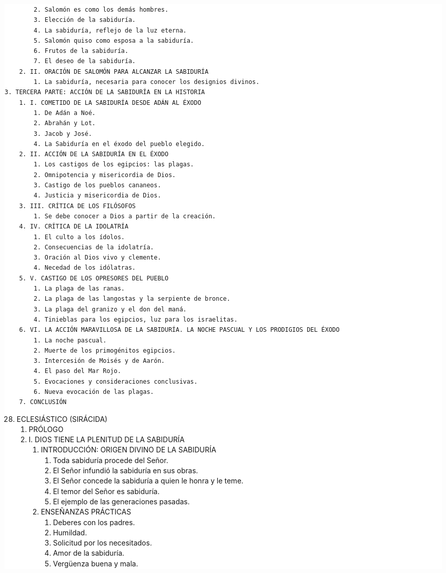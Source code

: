 			2. Salomón es como los demás hombres. 
			3. Elección de la sabiduría. 
			4. La sabiduría, reflejo de la luz eterna. 
			5. Salomón quiso como esposa a la sabiduría. 
			6. Frutos de la sabiduría. 
			7. El deseo de la sabiduría. 
		2. II. ORACIÓN DE SALOMÓN PARA ALCANZAR LA SABIDURÍA 
			1. La sabiduría, necesaria para conocer los designios divinos. 
	3. TERCERA PARTE: ACCIÓN DE LA SABIDURÍA EN LA HISTORIA 
		1. I. COMETIDO DE LA SABIDURÍA DESDE ADÁN AL ÉXODO 
			1. De Adán a Noé. 
			2. Abrahán y Lot. 
			3. Jacob y José. 
			4. La Sabiduría en el éxodo del pueblo elegido. 
		2. II. ACCIÓN DE LA SABIDURÍA EN EL ÉXODO 
			1. Los castigos de los egipcios: las plagas. 
			2. Omnipotencia y misericordia de Dios. 
			3. Castigo de los pueblos cananeos. 
			4. Justicia y misericordia de Dios. 
		3. III. CRÍTICA DE LOS FILÓSOFOS 
			1. Se debe conocer a Dios a partir de la creación. 
		4. IV. CRÍTICA DE LA IDOLATRÍA 
			1. El culto a los ídolos. 
			2. Consecuencias de la idolatría. 
			3. Oración al Dios vivo y clemente. 
			4. Necedad de los idólatras. 
		5. V. CASTIGO DE LOS OPRESORES DEL PUEBLO 
			1. La plaga de las ranas. 
			2. La plaga de las langostas y la serpiente de bronce. 
			3. La plaga del granizo y el don del maná. 
			4. Tinieblas para los egipcios, luz para los israelitas. 
		6. VI. LA ACCIÓN MARAVILLOSA DE LA SABIDURÍA. LA NOCHE PASCUAL Y LOS PRODIGIOS DEL ÉXODO 
			1. La noche pascual. 
			2. Muerte de los primogénitos egipcios. 
			3. Intercesión de Moisés y de Aarón. 
			4. El paso del Mar Rojo. 
			5. Evocaciones y consideraciones conclusivas. 
			6. Nueva evocación de las plagas. 
		7. CONCLUSIÓN 
28. ECLESIÁSTICO (SIRÁCIDA) 
	1. PRÓLOGO 
	2. I. DIOS TIENE LA PLENITUD DE LA SABIDURÍA 
		1. INTRODUCCIÓN: ORIGEN DIVINO DE LA SABIDURÍA 
			1. Toda sabiduría procede del Señor. 
			2. El Señor infundió la sabiduría en sus obras. 
			3. El Señor concede la sabiduría a quien le honra y le teme. 
			4. El temor del Señor es sabiduría. 
			5. El ejemplo de las generaciones pasadas. 
		2. ENSEÑANZAS PRÁCTICAS 
			1. Deberes con los padres. 
			2. Humildad. 
			3. Solicitud por los necesitados. 
			4. Amor de la sabiduría. 
			5. Vergüenza buena y mala. 
